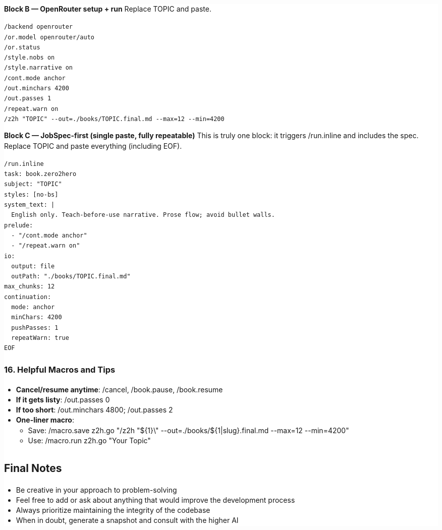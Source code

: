 **Block B — OpenRouter setup + run**
Replace TOPIC and paste.
```
/backend openrouter
/or.model openrouter/auto
/or.status
/style.nobs on
/style.narrative on
/cont.mode anchor
/out.minchars 4200
/out.passes 1
/repeat.warn on
/z2h "TOPIC" --out=./books/TOPIC.final.md --max=12 --min=4200
```

**Block C — JobSpec-first (single paste, fully repeatable)**
This is truly one block: it triggers /run.inline and includes the spec. Replace TOPIC and paste everything (including EOF).
```
/run.inline
task: book.zero2hero
subject: "TOPIC"
styles: [no-bs]
system_text: |
  English only. Teach-before-use narrative. Prose flow; avoid bullet walls.
prelude:
  - "/cont.mode anchor"
  - "/repeat.warn on"
io:
  output: file
  outPath: "./books/TOPIC.final.md"
max_chunks: 12
continuation:
  mode: anchor
  minChars: 4200
  pushPasses: 1
  repeatWarn: true
EOF
```

### 16. Helpful Macros and Tips
- **Cancel/resume anytime**: /cancel, /book.pause, /book.resume
- **If it gets listy**: /out.passes 0
- **If too short**: /out.minchars 4800; /out.passes 2
- **One-liner macro**:
  - Save: /macro.save z2h.go "/z2h \"${1}\" --out=./books/${1|slug}.final.md --max=12 --min=4200"
  - Use: /macro.run z2h.go "Your Topic"

## Final Notes
- Be creative in your approach to problem-solving
- Feel free to add or ask about anything that would improve the development process
- Always prioritize maintaining the integrity of the codebase
- When in doubt, generate a snapshot and consult with the higher AI
